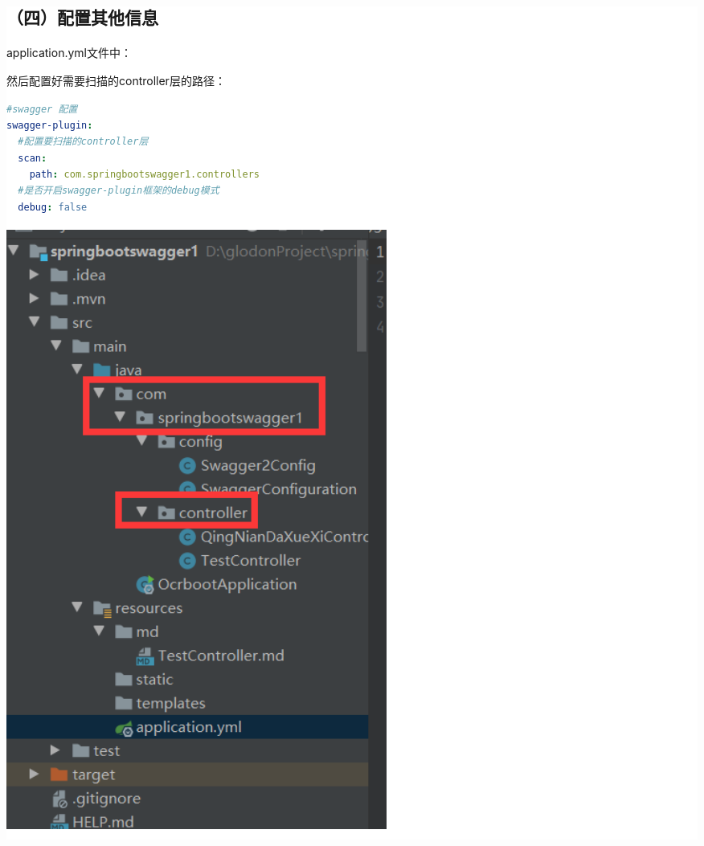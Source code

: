 

## （四）配置其他信息





application.yml文件中：




然后配置好需要扫描的controller层的路径：

```yaml
#swagger 配置
swagger-plugin:
  #配置要扫描的controller层
  scan:
    path: com.springbootswagger1.controllers
  #是否开启swagger-plugin框架的debug模式
  debug: false
```

![image-20210118174157875](pic/image-20210118174157875.png)

